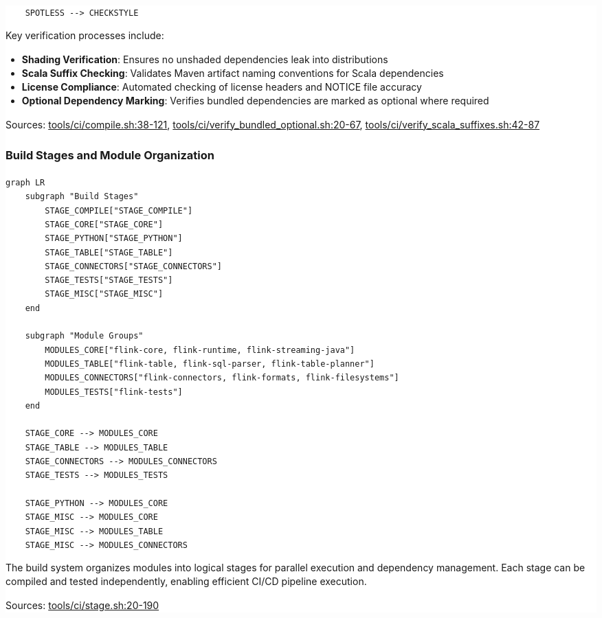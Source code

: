 ```mermaid
    SPOTLESS --> CHECKSTYLE
```

Key verification processes include:

- **Shading Verification**: Ensures no unshaded dependencies leak into distributions
- **Scala Suffix Checking**: Validates Maven artifact naming conventions for Scala dependencies
- **License Compliance**: Automated checking of license headers and NOTICE file accuracy
- **Optional Dependency Marking**: Verifies bundled dependencies are marked as optional where required

Sources: [tools/ci/compile.sh:38-121](), [tools/ci/verify_bundled_optional.sh:20-67](), [tools/ci/verify_scala_suffixes.sh:42-87]()

### Build Stages and Module Organization

```mermaid
graph LR
    subgraph "Build Stages"
        STAGE_COMPILE["STAGE_COMPILE"]
        STAGE_CORE["STAGE_CORE"]
        STAGE_PYTHON["STAGE_PYTHON"]
        STAGE_TABLE["STAGE_TABLE"]
        STAGE_CONNECTORS["STAGE_CONNECTORS"]
        STAGE_TESTS["STAGE_TESTS"]
        STAGE_MISC["STAGE_MISC"]
    end
    
    subgraph "Module Groups"
        MODULES_CORE["flink-core, flink-runtime, flink-streaming-java"]
        MODULES_TABLE["flink-table, flink-sql-parser, flink-table-planner"]
        MODULES_CONNECTORS["flink-connectors, flink-formats, flink-filesystems"]
        MODULES_TESTS["flink-tests"]
    end
    
    STAGE_CORE --> MODULES_CORE
    STAGE_TABLE --> MODULES_TABLE
    STAGE_CONNECTORS --> MODULES_CONNECTORS
    STAGE_TESTS --> MODULES_TESTS
    
    STAGE_PYTHON --> MODULES_CORE
    STAGE_MISC --> MODULES_CORE
    STAGE_MISC --> MODULES_TABLE
    STAGE_MISC --> MODULES_CONNECTORS
```

The build system organizes modules into logical stages for parallel execution and dependency management. Each stage can be compiled and tested independently, enabling efficient CI/CD pipeline execution.

Sources: [tools/ci/stage.sh:20-190]()
